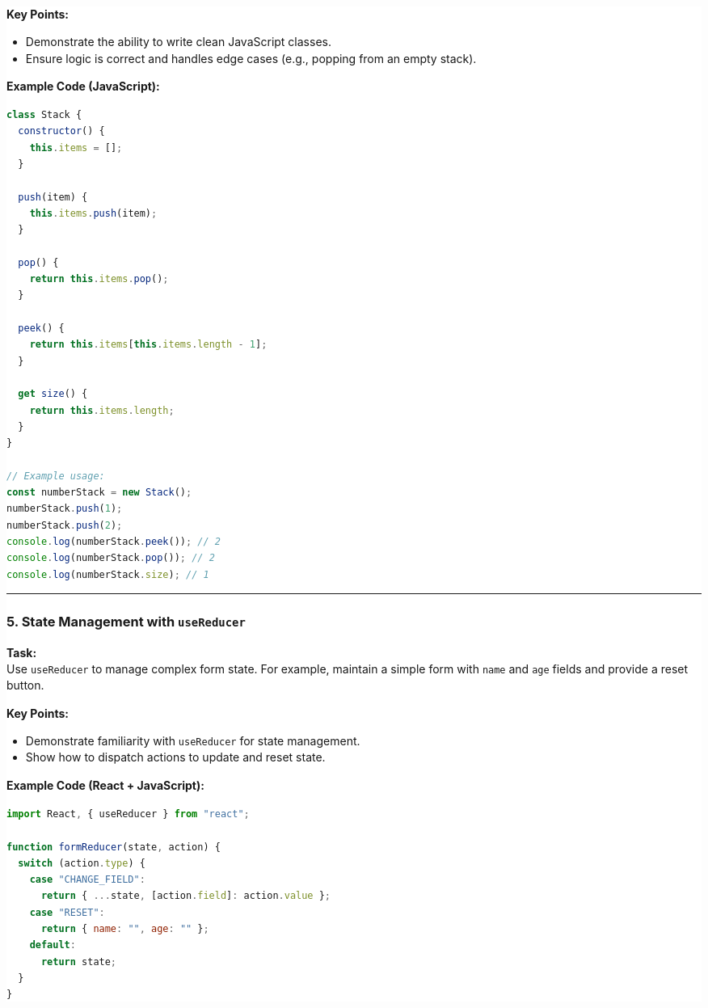 **Key Points:**

- Demonstrate the ability to write clean JavaScript classes.
- Ensure logic is correct and handles edge cases (e.g., popping from an empty stack).

**Example Code (JavaScript):**

```js
class Stack {
  constructor() {
    this.items = [];
  }

  push(item) {
    this.items.push(item);
  }

  pop() {
    return this.items.pop();
  }

  peek() {
    return this.items[this.items.length - 1];
  }

  get size() {
    return this.items.length;
  }
}

// Example usage:
const numberStack = new Stack();
numberStack.push(1);
numberStack.push(2);
console.log(numberStack.peek()); // 2
console.log(numberStack.pop()); // 2
console.log(numberStack.size); // 1
```

---

### 5. State Management with `useReducer`

**Task:**  
Use `useReducer` to manage complex form state. For example, maintain a simple form with `name` and `age` fields and provide a reset button.

**Key Points:**

- Demonstrate familiarity with `useReducer` for state management.
- Show how to dispatch actions to update and reset state.

**Example Code (React + JavaScript):**

```jsx
import React, { useReducer } from "react";

function formReducer(state, action) {
  switch (action.type) {
    case "CHANGE_FIELD":
      return { ...state, [action.field]: action.value };
    case "RESET":
      return { name: "", age: "" };
    default:
      return state;
  }
}

```